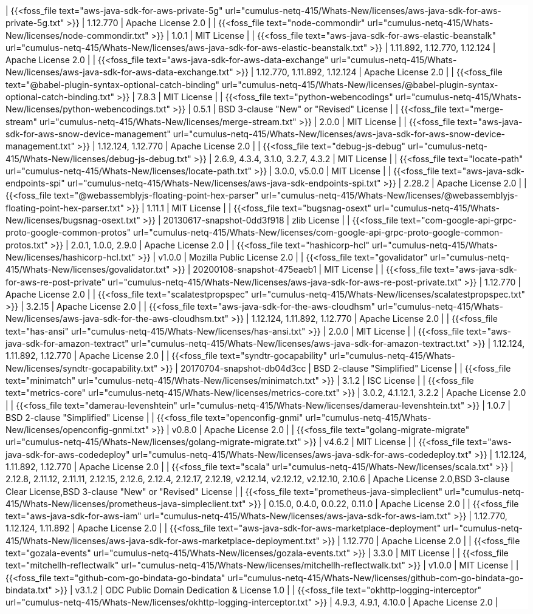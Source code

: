 | {{<foss_file text="aws-java-sdk-for-aws-private-5g" url="cumulus-netq-415/Whats-New/licenses/aws-java-sdk-for-aws-private-5g.txt" >}} | 1.12.770 | Apache License 2.0 |
| {{<foss_file text="node-commondir" url="cumulus-netq-415/Whats-New/licenses/node-commondir.txt" >}} | 1.0.1 | MIT License |
| {{<foss_file text="aws-java-sdk-for-aws-elastic-beanstalk" url="cumulus-netq-415/Whats-New/licenses/aws-java-sdk-for-aws-elastic-beanstalk.txt" >}} | 1.11.892, 1.12.770, 1.12.124 | Apache License 2.0 |
| {{<foss_file text="aws-java-sdk-for-aws-data-exchange" url="cumulus-netq-415/Whats-New/licenses/aws-java-sdk-for-aws-data-exchange.txt" >}} | 1.12.770, 1.11.892, 1.12.124 | Apache License 2.0 |
| {{<foss_file text="@babel-plugin-syntax-optional-catch-binding" url="cumulus-netq-415/Whats-New/licenses/@babel-plugin-syntax-optional-catch-binding.txt" >}} | 7.8.3 | MIT License |
| {{<foss_file text="python-webencodings" url="cumulus-netq-415/Whats-New/licenses/python-webencodings.txt" >}} | 0.5.1 | BSD 3-clause "New" or "Revised" License |
| {{<foss_file text="merge-stream" url="cumulus-netq-415/Whats-New/licenses/merge-stream.txt" >}} | 2.0.0 | MIT License |
| {{<foss_file text="aws-java-sdk-for-aws-snow-device-management" url="cumulus-netq-415/Whats-New/licenses/aws-java-sdk-for-aws-snow-device-management.txt" >}} | 1.12.124, 1.12.770 | Apache License 2.0 |
| {{<foss_file text="debug-js-debug" url="cumulus-netq-415/Whats-New/licenses/debug-js-debug.txt" >}} | 2.6.9, 4.3.4, 3.1.0, 3.2.7, 4.3.2 | MIT License |
| {{<foss_file text="locate-path" url="cumulus-netq-415/Whats-New/licenses/locate-path.txt" >}} | 3.0.0, v5.0.0 | MIT License |
| {{<foss_file text="aws-java-sdk-endpoints-spi" url="cumulus-netq-415/Whats-New/licenses/aws-java-sdk-endpoints-spi.txt" >}} | 2.28.2 | Apache License 2.0 |
| {{<foss_file text="@webassemblyjs-floating-point-hex-parser" url="cumulus-netq-415/Whats-New/licenses/@webassemblyjs-floating-point-hex-parser.txt" >}} | 1.11.1 | MIT License |
| {{<foss_file text="bugsnag-osext" url="cumulus-netq-415/Whats-New/licenses/bugsnag-osext.txt" >}} | 20130617-snapshot-0dd3f918 | zlib License |
| {{<foss_file text="com-google-api-grpc-proto-google-common-protos" url="cumulus-netq-415/Whats-New/licenses/com-google-api-grpc-proto-google-common-protos.txt" >}} | 2.0.1, 1.0.0, 2.9.0 | Apache License 2.0 |
| {{<foss_file text="hashicorp-hcl" url="cumulus-netq-415/Whats-New/licenses/hashicorp-hcl.txt" >}} | v1.0.0 | Mozilla Public License 2.0 |
| {{<foss_file text="govalidator" url="cumulus-netq-415/Whats-New/licenses/govalidator.txt" >}} | 20200108-snapshot-475eaeb1 | MIT License |
| {{<foss_file text="aws-java-sdk-for-aws-re-post-private" url="cumulus-netq-415/Whats-New/licenses/aws-java-sdk-for-aws-re-post-private.txt" >}} | 1.12.770 | Apache License 2.0 |
| {{<foss_file text="scalatestpropspec" url="cumulus-netq-415/Whats-New/licenses/scalatestpropspec.txt" >}} | 3.2.15 | Apache License 2.0 |
| {{<foss_file text="aws-java-sdk-for-the-aws-cloudhsm" url="cumulus-netq-415/Whats-New/licenses/aws-java-sdk-for-the-aws-cloudhsm.txt" >}} | 1.12.124, 1.11.892, 1.12.770 | Apache License 2.0 |
| {{<foss_file text="has-ansi" url="cumulus-netq-415/Whats-New/licenses/has-ansi.txt" >}} | 2.0.0 | MIT License |
| {{<foss_file text="aws-java-sdk-for-amazon-textract" url="cumulus-netq-415/Whats-New/licenses/aws-java-sdk-for-amazon-textract.txt" >}} | 1.12.124, 1.11.892, 1.12.770 | Apache License 2.0 |
| {{<foss_file text="syndtr-gocapability" url="cumulus-netq-415/Whats-New/licenses/syndtr-gocapability.txt" >}} | 20170704-snapshot-db04d3cc | BSD 2-clause "Simplified" License |
| {{<foss_file text="minimatch" url="cumulus-netq-415/Whats-New/licenses/minimatch.txt" >}} | 3.1.2 | ISC License |
| {{<foss_file text="metrics-core" url="cumulus-netq-415/Whats-New/licenses/metrics-core.txt" >}} | 3.0.2, 4.1.12.1, 3.2.2 | Apache License 2.0 |
| {{<foss_file text="damerau-levenshtein" url="cumulus-netq-415/Whats-New/licenses/damerau-levenshtein.txt" >}} | 1.0.7 | BSD 2-clause "Simplified" License |
| {{<foss_file text="openconfig-gnmi" url="cumulus-netq-415/Whats-New/licenses/openconfig-gnmi.txt" >}} | v0.8.0 | Apache License 2.0 |
| {{<foss_file text="golang-migrate-migrate" url="cumulus-netq-415/Whats-New/licenses/golang-migrate-migrate.txt" >}} | v4.6.2 | MIT License |
| {{<foss_file text="aws-java-sdk-for-aws-codedeploy" url="cumulus-netq-415/Whats-New/licenses/aws-java-sdk-for-aws-codedeploy.txt" >}} | 1.12.124, 1.11.892, 1.12.770 | Apache License 2.0 |
| {{<foss_file text="scala" url="cumulus-netq-415/Whats-New/licenses/scala.txt" >}} | 2.12.8, 2.11.12, 2.11.11, 2.12.15, 2.12.6, 2.12.4, 2.12.17, 2.12.19, v2.12.14, v2.12.12, v2.12.10, 2.10.6 | Apache License 2.0,BSD 3-clause Clear License,BSD 3-clause "New" or "Revised" License |
| {{<foss_file text="prometheus-java-simpleclient" url="cumulus-netq-415/Whats-New/licenses/prometheus-java-simpleclient.txt" >}} | 0.15.0, 0.4.0, 0.0.22, 0.11.0 | Apache License 2.0 |
| {{<foss_file text="aws-java-sdk-for-aws-iam" url="cumulus-netq-415/Whats-New/licenses/aws-java-sdk-for-aws-iam.txt" >}} | 1.12.770, 1.12.124, 1.11.892 | Apache License 2.0 |
| {{<foss_file text="aws-java-sdk-for-aws-marketplace-deployment" url="cumulus-netq-415/Whats-New/licenses/aws-java-sdk-for-aws-marketplace-deployment.txt" >}} | 1.12.770 | Apache License 2.0 |
| {{<foss_file text="gozala-events" url="cumulus-netq-415/Whats-New/licenses/gozala-events.txt" >}} | 3.3.0 | MIT License |
| {{<foss_file text="mitchellh-reflectwalk" url="cumulus-netq-415/Whats-New/licenses/mitchellh-reflectwalk.txt" >}} | v1.0.0 | MIT License |
| {{<foss_file text="github-com-go-bindata-go-bindata" url="cumulus-netq-415/Whats-New/licenses/github-com-go-bindata-go-bindata.txt" >}} | v3.1.2 | ODC Public Domain Dedication & License 1.0 |
| {{<foss_file text="okhttp-logging-interceptor" url="cumulus-netq-415/Whats-New/licenses/okhttp-logging-interceptor.txt" >}} | 4.9.3, 4.9.1, 4.10.0 | Apache License 2.0 |